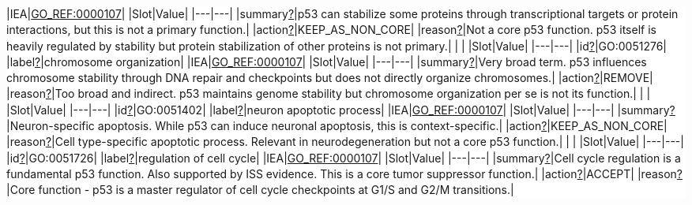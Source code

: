 |IEA|[GO_REF:0000107](GO_REF:0000107)|
|Slot|Value|
|---|---|
|summary[?](https://w3id.org/ai4curation/gene_review/summary)|p53 can stabilize some proteins through transcriptional targets or protein interactions, but this is not a primary function.|
|action[?](https://w3id.org/ai4curation/gene_review/action)|KEEP_AS_NON_CORE|
|reason[?](https://w3id.org/ai4curation/gene_review/reason)|Not a core p53 function. p53 itself is heavily regulated by stability but protein stabilization of other proteins is not primary.|
|
|
|Slot|Value|
|---|---|
|id[?](https://w3id.org/ai4curation/gene_review/id)|GO:0051276|
|label[?](https://w3id.org/ai4curation/gene_review/label)|chromosome organization|
|IEA|[GO_REF:0000107](GO_REF:0000107)|
|Slot|Value|
|---|---|
|summary[?](https://w3id.org/ai4curation/gene_review/summary)|Very broad term. p53 influences chromosome stability through DNA repair and checkpoints but does not directly organize chromosomes.|
|action[?](https://w3id.org/ai4curation/gene_review/action)|REMOVE|
|reason[?](https://w3id.org/ai4curation/gene_review/reason)|Too broad and indirect. p53 maintains genome stability but chromosome organization per se is not its function.|
|
|
|Slot|Value|
|---|---|
|id[?](https://w3id.org/ai4curation/gene_review/id)|GO:0051402|
|label[?](https://w3id.org/ai4curation/gene_review/label)|neuron apoptotic process|
|IEA|[GO_REF:0000107](GO_REF:0000107)|
|Slot|Value|
|---|---|
|summary[?](https://w3id.org/ai4curation/gene_review/summary)|Neuron-specific apoptosis. While p53 can induce neuronal apoptosis, this is context-specific.|
|action[?](https://w3id.org/ai4curation/gene_review/action)|KEEP_AS_NON_CORE|
|reason[?](https://w3id.org/ai4curation/gene_review/reason)|Cell type-specific apoptotic process. Relevant in neurodegeneration but not a core p53 function.|
|
|
|Slot|Value|
|---|---|
|id[?](https://w3id.org/ai4curation/gene_review/id)|GO:0051726|
|label[?](https://w3id.org/ai4curation/gene_review/label)|regulation of cell cycle|
|IEA|[GO_REF:0000107](GO_REF:0000107)|
|Slot|Value|
|---|---|
|summary[?](https://w3id.org/ai4curation/gene_review/summary)|Cell cycle regulation is a fundamental p53 function. Also supported by ISS evidence. This is a core tumor suppressor function.|
|action[?](https://w3id.org/ai4curation/gene_review/action)|ACCEPT|
|reason[?](https://w3id.org/ai4curation/gene_review/reason)|Core function - p53 is a master regulator of cell cycle checkpoints at G1/S and G2/M transitions.|
